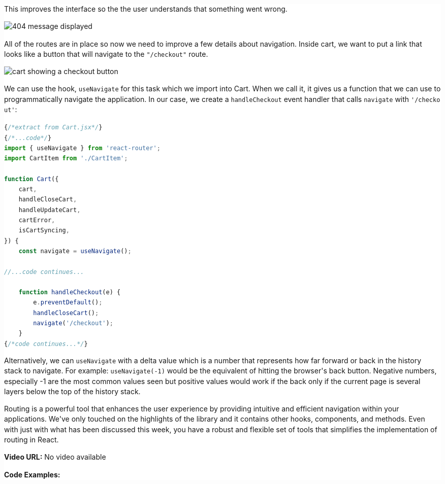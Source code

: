 This improves the interface so the the user understands that something went wrong.

![404 message displayed](https://raw.githubusercontent.com/Code-the-Dream-School/react-curriculum-v3/refs/heads/main/learns-app-content/lessons/assets/week-12/404.png)

All of the routes are in place so now we need to improve a few details about navigation. Inside cart, we want to put a link that looks like a button that will navigate to the `"/checkout"` route.

![cart showing a checkout button](https://raw.githubusercontent.com/Code-the-Dream-School/react-curriculum-v3/refs/heads/main/learns-app-content/lessons/assets/week-12/cart-with-checkout.png)

We can use the hook, `useNavigate` for this task which we import into Cart. When we call it, it gives us a function that we can use to programmatically navigate the application. In our case, we create a `handleCheckout` event handler that calls `navigate` with `'/checkout'`:

```jsx
{/*extract from Cart.jsx*/}
{/*...code*/}
import { useNavigate } from 'react-router';
import CartItem from './CartItem';

function Cart({
    cart,
    handleCloseCart,
    handleUpdateCart,
    cartError,
    isCartSyncing,
}) {
    const navigate = useNavigate();

//...code continues...

    function handleCheckout(e) {
        e.preventDefault();
        handleCloseCart();
        navigate('/checkout');
    }
{/*code continues...*/}

```

Alternatively, we can `useNavigate` with a delta value which is a number that represents how far forward or back in the history stack to navigate. For example: `useNavigate(-1)` would be the equivalent of hitting the browser's back button. Negative numbers, especially -1 are the most common values seen but positive values would work if the back only if the current page is several layers below the top of the history stack.

Routing is a powerful tool that enhances the user experience by providing intuitive and efficient navigation within your applications. We've only touched on the highlights of the library and it contains other hooks, components, and methods. Even with just with what has been discussed this week, you have a robust and flexible set of tools that simplifies the implementation of routing in React.


**Video URL:** No video available

**Code Examples:**
